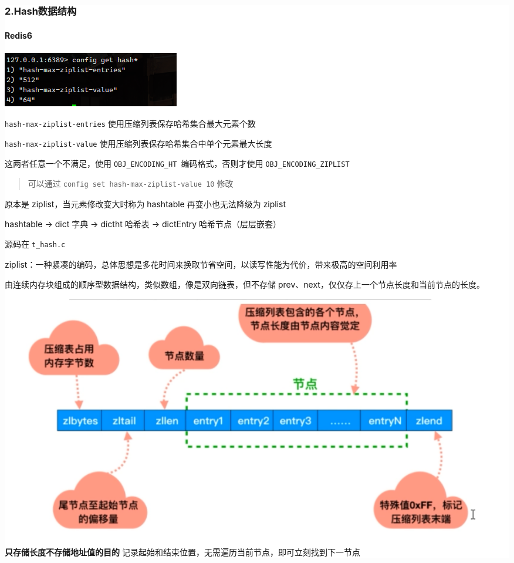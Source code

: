 

### 2.Hash数据结构

#### Redis6

![image-20240816232157743](images/2.8、源码解析Redis/image-20240816232157743.png)

`hash-max-ziplist-entries` 使用压缩列表保存哈希集合最大元素个数

`hash-max-ziplist-value` 使用压缩列表保存哈希集合中单个元素最大长度

这两者任意一个不满足，使用 `OBJ_ENCODING_HT `编码格式，否则才使用 `OBJ_ENCODING_ZIPLIST `

> 可以通过 `config set hash-max-ziplist-value 10` 修改

原本是 ziplist，当元素修改变大时称为 hashtable 再变小也无法降级为 ziplist



hashtable -> dict 字典 -> dictht 哈希表 -> dictEntry 哈希节点（层层嵌套）

源码在 `t_hash.c`



ziplist：一种紧凑的编码，总体思想是多花时间来换取节省空间，以读写性能为代价，带来极高的空间利用率

由连续内存块组成的顺序型数据结构，类似数组，像是双向链表，但不存储 prev、next，仅仅存上一个节点长度和当前节点的长度。

![image-20240816234035341](images/2.8、源码解析Redis/image-20240816234035341.png)

**只存储长度不存储地址值的目的** 记录起始和结束位置，无需遍历当前节点，即可立刻找到下一节点
